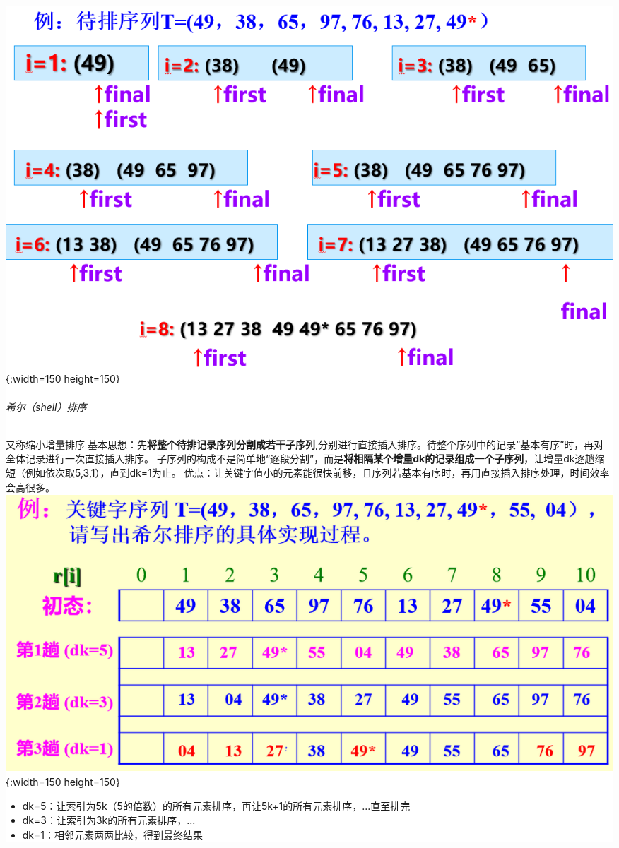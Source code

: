 ![2路插入排序](2路插入排序.png "2路插入排序"){:width=150 height=150}
###### 希尔（shell）排序
又称缩小增量排序
基本思想：先**将整个待排记录序列分割成若干子序列**,分别进行直接插入排序。待整个序列中的记录“基本有序”时，再对全体记录进行一次直接插入排序。
子序列的构成不是简单地“逐段分割”，而是**将相隔某个增量dk的记录组成一个子序列**，让增量dk逐趟缩短（例如依次取5,3,1），直到dk=1为止。
优点：让关键字值小的元素能很快前移，且序列若基本有序时，再用直接插入排序处理，时间效率会高很多。
![希尔排序](希尔排序.png "希尔排序"){:width=150 height=150}
- dk=5：让索引为5k（5的倍数）的所有元素排序，再让5k+1的所有元素排序，...直至排完
- dk=3：让索引为3k的所有元素排序，...
- dk=1：相邻元素两两比较，得到最终结果
